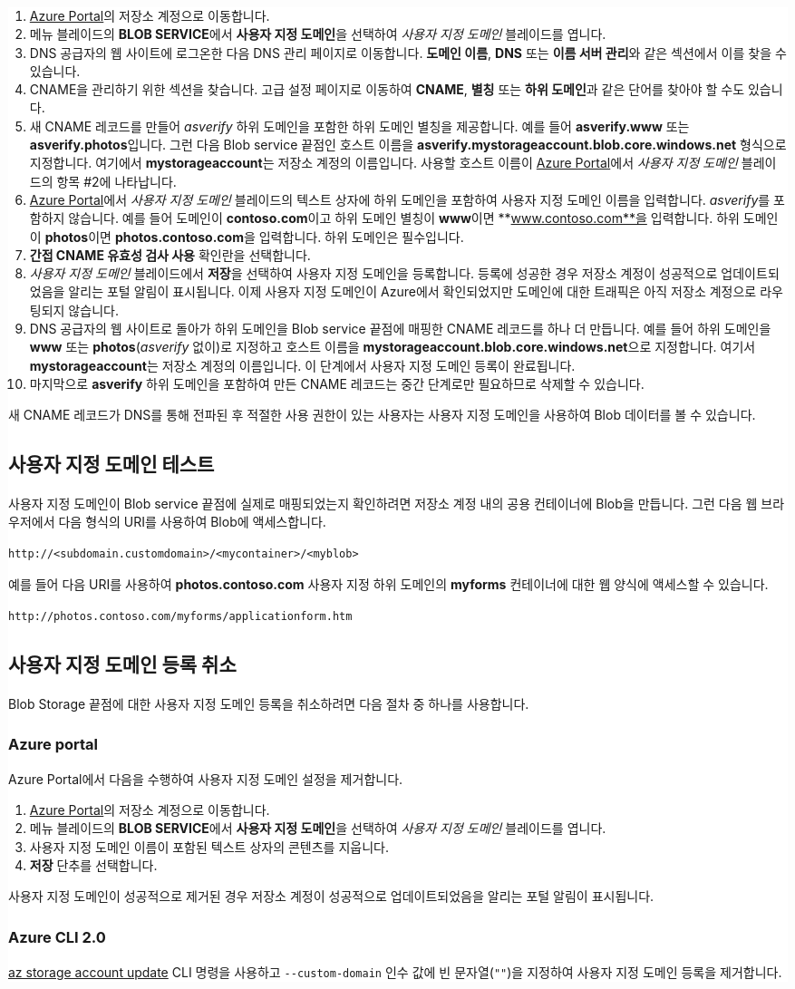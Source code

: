1. [Azure Portal](https://portal.azure.com)의 저장소 계정으로 이동합니다.
1. 메뉴 블레이드의 **BLOB SERVICE**에서 **사용자 지정 도메인**을 선택하여 *사용자 지정 도메인* 블레이드를 엽니다.
1. DNS 공급자의 웹 사이트에 로그온한 다음 DNS 관리 페이지로 이동합니다. **도메인 이름**, **DNS** 또는 **이름 서버 관리**와 같은 섹션에서 이를 찾을 수 있습니다.
1. CNAME을 관리하기 위한 섹션을 찾습니다. 고급 설정 페이지로 이동하여 **CNAME**, **별칭** 또는 **하위 도메인**과 같은 단어를 찾아야 할 수도 있습니다.
1. 새 CNAME 레코드를 만들어 *asverify* 하위 도메인을 포함한 하위 도메인 별칭을 제공합니다. 예를 들어 **asverify.www** 또는 **asverify.photos**입니다. 그런 다음 Blob service 끝점인 호스트 이름을 **asverify.mystorageaccount.blob.core.windows.net** 형식으로 지정합니다. 여기에서 **mystorageaccount**는 저장소 계정의 이름입니다. 사용할 호스트 이름이 [Azure Portal](https://portal.azure.com)에서 *사용자 지정 도메인* 블레이드의 항목 #2에 나타납니다.
1. [Azure Portal](https://portal.azure.com)에서 *사용자 지정 도메인* 블레이드의 텍스트 상자에 하위 도메인을 포함하여 사용자 지정 도메인 이름을 입력합니다. *asverify*를 포함하지 않습니다. 예를 들어 도메인이 **contoso.com**이고 하위 도메인 별칭이 **www**이면 **www.contoso.com**을 입력합니다. 하위 도메인이 **photos**이면 **photos.contoso.com**을 입력합니다. 하위 도메인은 필수입니다.
1. **간접 CNAME 유효성 검사 사용** 확인란을 선택합니다.
1. *사용자 지정 도메인* 블레이드에서 **저장**을 선택하여 사용자 지정 도메인을 등록합니다. 등록에 성공한 경우 저장소 계정이 성공적으로 업데이트되었음을 알리는 포털 알림이 표시됩니다. 이제 사용자 지정 도메인이 Azure에서 확인되었지만 도메인에 대한 트래픽은 아직 저장소 계정으로 라우팅되지 않습니다.
1. DNS 공급자의 웹 사이트로 돌아가 하위 도메인을 Blob service 끝점에 매핑한 CNAME 레코드를 하나 더 만듭니다. 예를 들어 하위 도메인을 **www** 또는 **photos**(*asverify* 없이)로 지정하고 호스트 이름을 **mystorageaccount.blob.core.windows.net**으로 지정합니다. 여기서 **mystorageaccount**는 저장소 계정의 이름입니다. 이 단계에서 사용자 지정 도메인 등록이 완료됩니다.
1. 마지막으로 **asverify** 하위 도메인을 포함하여 만든 CNAME 레코드는 중간 단계로만 필요하므로 삭제할 수 있습니다.

새 CNAME 레코드가 DNS를 통해 전파된 후 적절한 사용 권한이 있는 사용자는 사용자 지정 도메인을 사용하여 Blob 데이터를 볼 수 있습니다.

## <a name="test-your-custom-domain"></a>사용자 지정 도메인 테스트

사용자 지정 도메인이 Blob service 끝점에 실제로 매핑되었는지 확인하려면 저장소 계정 내의 공용 컨테이너에 Blob을 만듭니다. 그런 다음 웹 브라우저에서 다음 형식의 URI를 사용하여 Blob에 액세스합니다.

`http://<subdomain.customdomain>/<mycontainer>/<myblob>`

예를 들어 다음 URI를 사용하여 **photos.contoso.com** 사용자 지정 하위 도메인의 **myforms** 컨테이너에 대한 웹 양식에 액세스할 수 있습니다.

`http://photos.contoso.com/myforms/applicationform.htm`

## <a name="deregister-a-custom-domain"></a>사용자 지정 도메인 등록 취소

Blob Storage 끝점에 대한 사용자 지정 도메인 등록을 취소하려면 다음 절차 중 하나를 사용합니다.

### <a name="azure-portal"></a>Azure portal

Azure Portal에서 다음을 수행하여 사용자 지정 도메인 설정을 제거합니다.

1. [Azure Portal](https://portal.azure.com)의 저장소 계정으로 이동합니다.
1. 메뉴 블레이드의 **BLOB SERVICE**에서 **사용자 지정 도메인**을 선택하여 *사용자 지정 도메인* 블레이드를 엽니다.
1. 사용자 지정 도메인 이름이 포함된 텍스트 상자의 콘텐츠를 지웁니다.
1. **저장** 단추를 선택합니다.

사용자 지정 도메인이 성공적으로 제거된 경우 저장소 계정이 성공적으로 업데이트되었음을 알리는 포털 알림이 표시됩니다.

### <a name="azure-cli-20"></a>Azure CLI 2.0

[az storage account update](https://docs.microsoft.com/cli/azure/storage/account#az_storage_account_update) CLI 명령을 사용하고 `--custom-domain` 인수 값에 빈 문자열(`""`)을 지정하여 사용자 지정 도메인 등록을 제거합니다.
